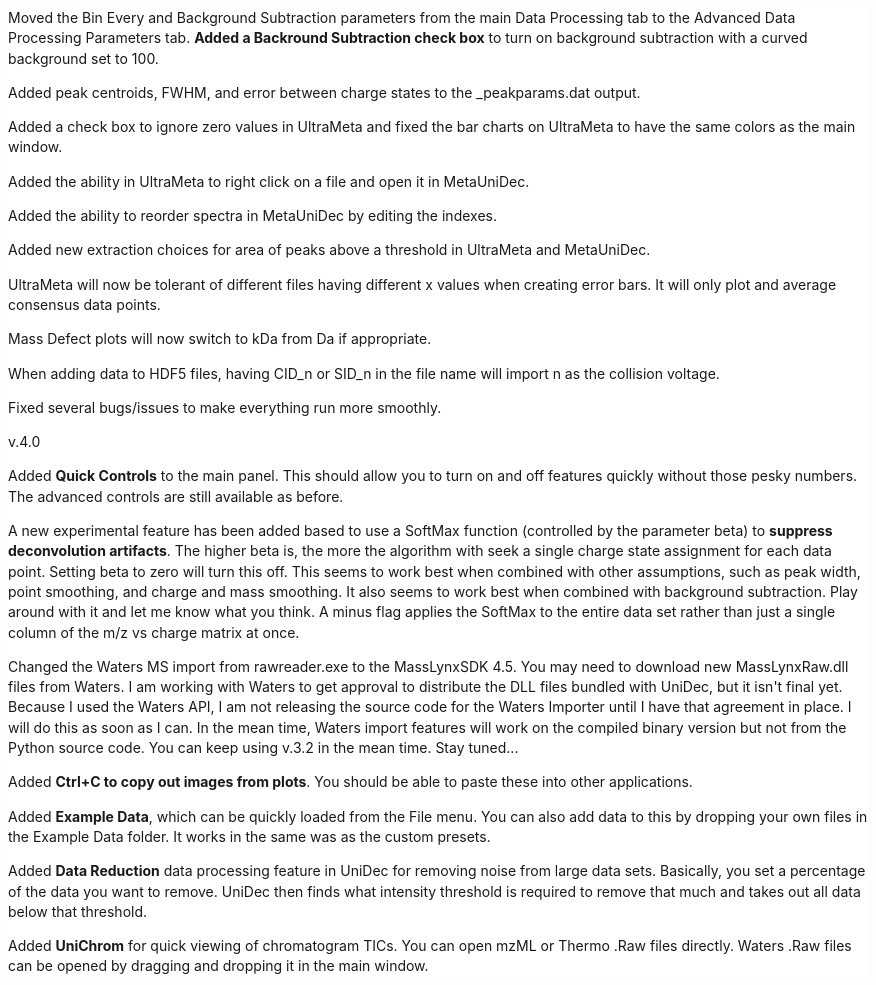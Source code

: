 Moved the Bin Every and Background Subtraction parameters from the main Data Processing tab to the Advanced Data Processing Parameters tab. **Added a Backround Subtraction check box** to turn on background subtraction with a curved background set to 100. 

Added peak centroids, FWHM, and error between charge states to the _peakparams.dat output.

Added a check box to ignore zero values in UltraMeta and fixed the bar charts on UltraMeta to have the same colors as the main window. 

Added the ability in UltraMeta to right click on a file and open it in MetaUniDec.

Added the ability to reorder spectra in MetaUniDec by editing the indexes. 

Added new extraction choices for area of peaks above a threshold in UltraMeta and MetaUniDec.

UltraMeta will now be tolerant of different files having different x values when creating error bars. It will only plot and average consensus data points. 

Mass Defect plots will now switch to kDa from Da if appropriate.

When adding data to HDF5 files, having CID_n or SID_n in the file name will import n as the collision voltage. 

Fixed several bugs/issues to make everything run more smoothly.

v.4.0

Added **Quick Controls** to the main panel. This should allow you to turn on and off features quickly without
those pesky numbers. The advanced controls are still available as before. 

A new experimental feature has been added based to use a SoftMax function (controlled by the parameter beta)
to **suppress deconvolution artifacts**. The higher beta is, the more the algorithm with seek a single charge state assignment for each data point. Setting beta to zero will turn this off. This seems to work best when combined with other assumptions, such as peak width, point smoothing, and charge and mass smoothing. It also seems to work best when combined with background subtraction. Play around with it and let me know what you think. A minus flag applies the SoftMax to the entire data set rather than just a single column of the m/z vs charge matrix at once. 

Changed the Waters MS import from rawreader.exe to the MassLynxSDK 4.5. You may need to download new MassLynxRaw.dll files from Waters. I am working with Waters to get approval to distribute the DLL files bundled with UniDec, but it isn't final yet. Because I used the Waters API, I am not releasing the source code for the Waters Importer until I have that agreement in place. I will do this as soon as I can. In the mean time, Waters import features will work on the compiled binary version but not from the Python source code. You can keep using v.3.2 in the mean time. Stay tuned...

Added **Ctrl+C to copy out images from plots**. You should be able to paste these into other applications.

Added **Example Data**, which can be quickly loaded from the File menu. You can also add data to this by dropping your own files in the Example Data folder. It works in the same was as the custom presets.

Added **Data Reduction** data processing feature in UniDec for removing noise from large data sets. Basically, you set a percentage of the data you want to remove. UniDec then finds what intensity threshold is required to remove that much and takes out all data below that threshold. 

Added **UniChrom** for quick viewing of chromatogram TICs. You can open mzML or Thermo .Raw files directly. Waters .Raw files can be opened by dragging and dropping it in the main window.
